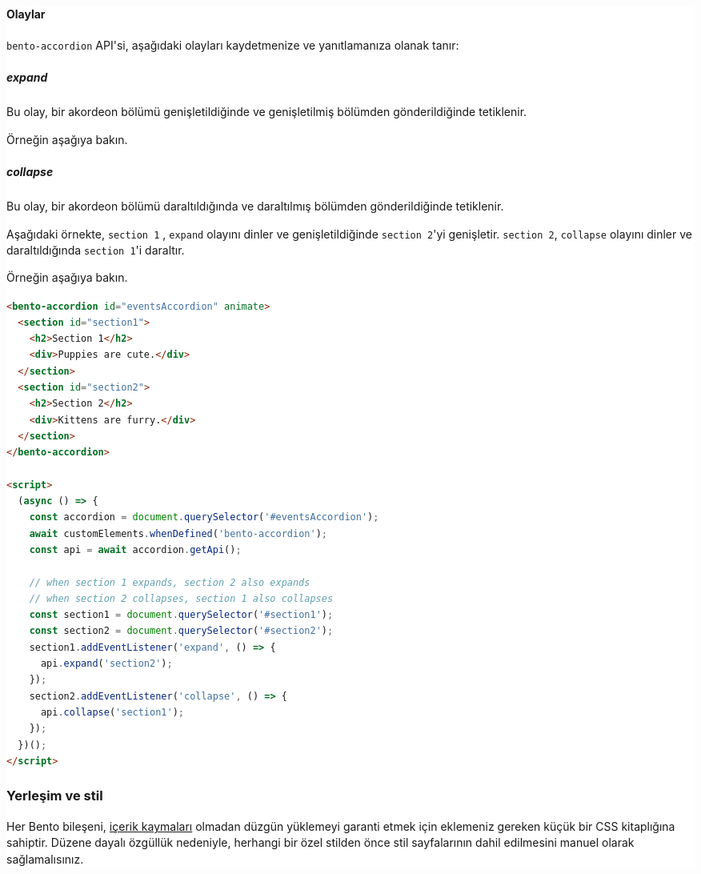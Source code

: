 #### Olaylar

`bento-accordion` API'si, aşağıdaki olayları kaydetmenize ve yanıtlamanıza olanak tanır:

##### expand

Bu olay, bir akordeon bölümü genişletildiğinde ve genişletilmiş bölümden gönderildiğinde tetiklenir.

Örneğin aşağıya bakın.

##### collapse

Bu olay, bir akordeon bölümü daraltıldığında ve daraltılmış bölümden gönderildiğinde tetiklenir.

Aşağıdaki örnekte, `section 1` , `expand` olayını dinler ve genişletildiğinde `section 2`'yi genişletir. `section 2`, `collapse` olayını dinler ve daraltıldığında `section 1`'i daraltır.

Örneğin aşağıya bakın.

```html
<bento-accordion id="eventsAccordion" animate>
  <section id="section1">
    <h2>Section 1</h2>
    <div>Puppies are cute.</div>
  </section>
  <section id="section2">
    <h2>Section 2</h2>
    <div>Kittens are furry.</div>
  </section>
</bento-accordion>

<script>
  (async () => {
    const accordion = document.querySelector('#eventsAccordion');
    await customElements.whenDefined('bento-accordion');
    const api = await accordion.getApi();

    // when section 1 expands, section 2 also expands
    // when section 2 collapses, section 1 also collapses
    const section1 = document.querySelector('#section1');
    const section2 = document.querySelector('#section2');
    section1.addEventListener('expand', () => {
      api.expand('section2');
    });
    section2.addEventListener('collapse', () => {
      api.collapse('section1');
    });
  })();
</script>
```

### Yerleşim ve stil

Her Bento bileşeni, [içerik kaymaları](https://web.dev/cls/) olmadan düzgün yüklemeyi garanti etmek için eklemeniz gereken küçük bir CSS kitaplığına sahiptir. Düzene dayalı özgüllük nedeniyle, herhangi bir özel stilden önce stil sayfalarının dahil edilmesini manuel olarak sağlamalısınız.
